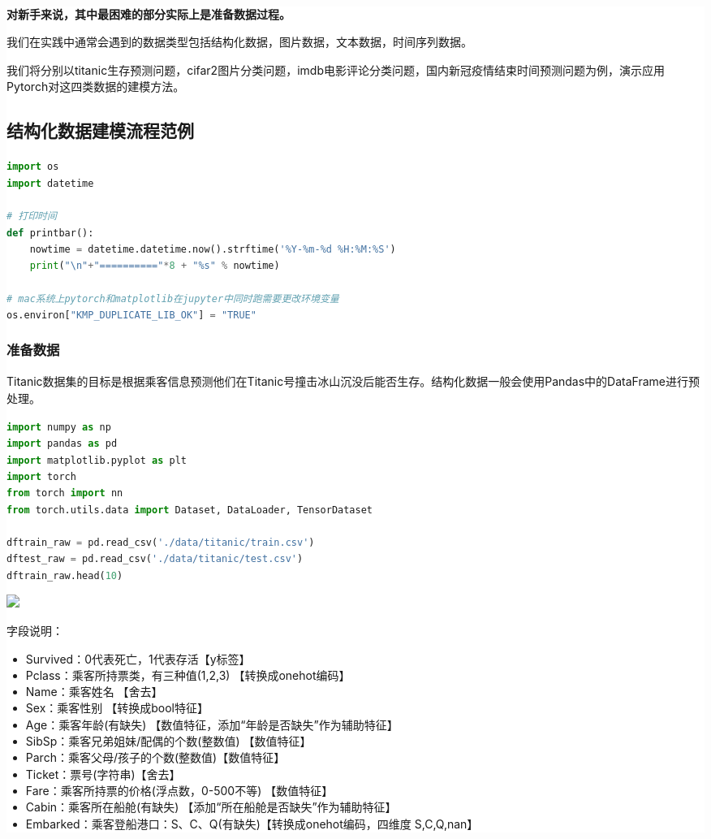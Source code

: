 
**对新手来说，其中最困难的部分实际上是准备数据过程。** 

我们在实践中通常会遇到的数据类型包括结构化数据，图片数据，文本数据，时间序列数据。

我们将分别以titanic生存预测问题，cifar2图片分类问题，imdb电影评论分类问题，国内新冠疫情结束时间预测问题为例，演示应用Pytorch对这四类数据的建模方法。

## **结构化数据**建模流程范例

```python
import os
import datetime

# 打印时间
def printbar():
    nowtime = datetime.datetime.now().strftime('%Y-%m-%d %H:%M:%S')
    print("\n"+"=========="*8 + "%s" % nowtime)

# mac系统上pytorch和matplotlib在jupyter中同时跑需要更改环境变量
os.environ["KMP_DUPLICATE_LIB_OK"] = "TRUE" 
```

### 准备数据


Titanic数据集的目标是根据乘客信息预测他们在Titanic号撞击冰山沉没后能否生存。结构化数据一般会使用Pandas中的DataFrame进行预处理。


```python
import numpy as np 
import pandas as pd
import matplotlib.pyplot as plt
import torch 
from torch import nn 
from torch.utils.data import Dataset, DataLoader, TensorDataset

dftrain_raw = pd.read_csv('./data/titanic/train.csv')
dftest_raw = pd.read_csv('./data/titanic/test.csv')
dftrain_raw.head(10)
```

![](https://gitee.com/liuhuihe/Ehe/raw/master/images/eat_pytorch_in_20_days-20220302-125625-476734.jpg)


字段说明：

* Survived：0代表死亡，1代表存活【y标签】
* Pclass：乘客所持票类，有三种值(1,2,3) 【转换成onehot编码】
* Name：乘客姓名 【舍去】
* Sex：乘客性别 【转换成bool特征】
* Age：乘客年龄(有缺失) 【数值特征，添加“年龄是否缺失”作为辅助特征】
* SibSp：乘客兄弟姐妹/配偶的个数(整数值) 【数值特征】
* Parch：乘客父母/孩子的个数(整数值)【数值特征】
* Ticket：票号(字符串)【舍去】
* Fare：乘客所持票的价格(浮点数，0-500不等) 【数值特征】
* Cabin：乘客所在船舱(有缺失) 【添加“所在船舱是否缺失”作为辅助特征】
* Embarked：乘客登船港口：S、C、Q(有缺失)【转换成onehot编码，四维度 S,C,Q,nan】
